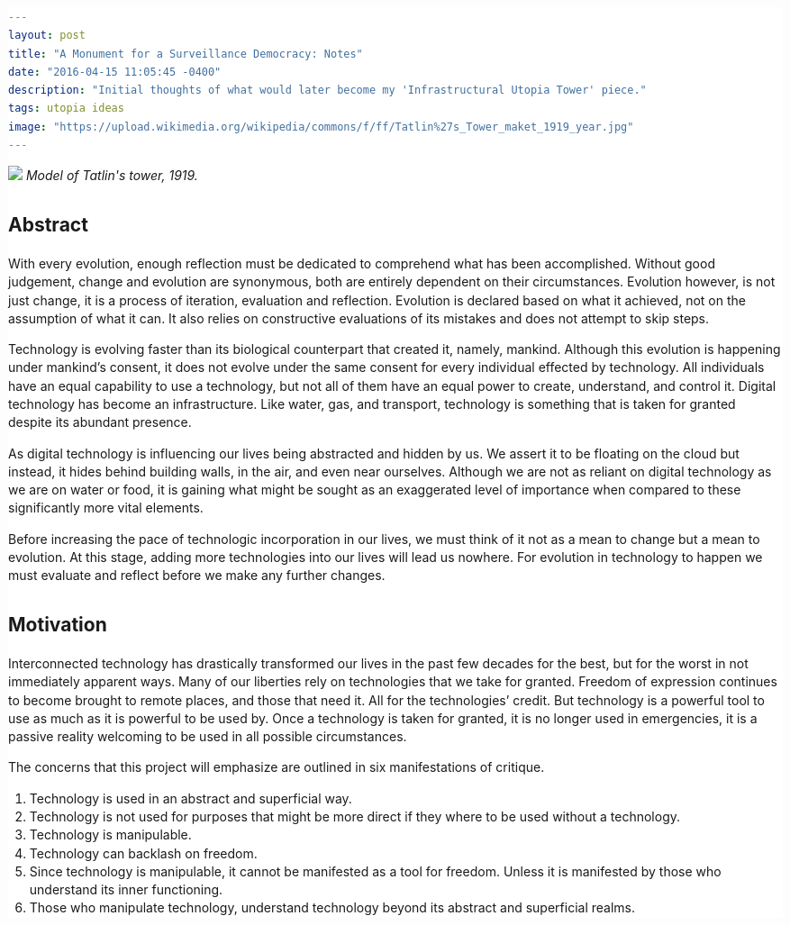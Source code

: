 ```yaml
---
layout: post
title: "A Monument for a Surveillance Democracy: Notes"
date: "2016-04-15 11:05:45 -0400"
description: "Initial thoughts of what would later become my 'Infrastructural Utopia Tower' piece."
tags: utopia ideas
image: "https://upload.wikimedia.org/wikipedia/commons/f/ff/Tatlin%27s_Tower_maket_1919_year.jpg"
---
```


![](https://upload.wikimedia.org/wikipedia/commons/f/ff/Tatlin%27s_Tower_maket_1919_year.jpg) *Model of Tatlin's tower, 1919.*

## Abstract

With every evolution, enough reflection must be dedicated to comprehend what has been accomplished. Without good judgement, change and evolution are synonymous, both are entirely dependent on their circumstances. Evolution however, is not just change, it is a process of iteration, evaluation and reflection. Evolution is declared based on what it achieved, not on the assumption of what it can. It also relies on constructive evaluations of its mistakes and does not attempt to skip steps.

Technology is evolving faster than its biological counterpart that created it, namely, mankind. Although this evolution is happening under mankind’s consent, it does not evolve under the same consent for every individual effected by technology. All individuals have an equal capability to use a technology, but not all of them have an equal power to create, understand, and control it. Digital technology has become an infrastructure. Like water, gas, and transport, technology is something that is taken for granted despite its abundant presence.

As digital technology is influencing our lives being abstracted and hidden by us. We assert it to be floating on the cloud but instead, it hides behind building walls, in the air, and even near ourselves. Although we are not as reliant on digital technology as we are on water or food, it is gaining what might be sought as an exaggerated level of importance when compared to these significantly more vital elements.

Before increasing the pace of technologic incorporation in our lives, we must think of it not as a mean to change but a mean to evolution. At this stage, adding more technologies into our lives will lead us nowhere. For evolution in technology to happen we must evaluate and reflect before we make any further changes.        

## Motivation

Interconnected technology has drastically transformed our lives in the past few decades for the best, but for the worst in not immediately apparent ways. Many of our liberties rely on technologies that we take for granted. Freedom of expression continues to become brought to remote places, and those that need it. All for the technologies’ credit. But technology is a powerful tool to use as much as it is powerful to be used by. Once a technology is taken for granted, it is no longer used in emergencies, it is a passive reality welcoming to be used in all possible circumstances.

The concerns that this project will emphasize are outlined in six manifestations of critique.
1. Technology is used in an abstract and superficial way.
2. Technology is not used for purposes that might be more direct if they where to be used without a technology.
3. Technology is manipulable.
4. Technology can backlash on freedom.
5. Since technology is manipulable, it cannot be manifested as a tool for freedom. Unless it is manifested by those who understand its inner functioning.
6. Those who manipulate technology, understand technology beyond its abstract and superficial realms.
